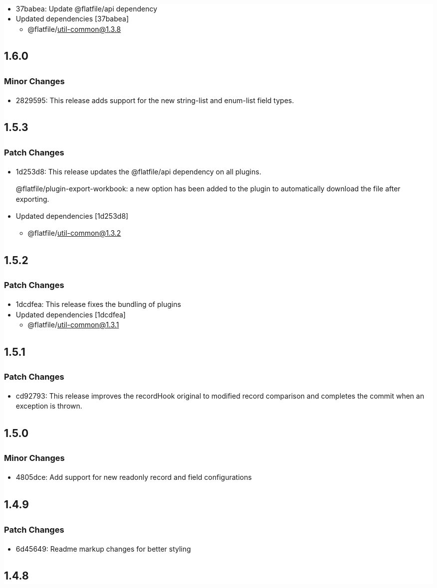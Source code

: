 - 37babea: Update @flatfile/api dependency
- Updated dependencies [37babea]
  - @flatfile/util-common@1.3.8

## 1.6.0

### Minor Changes

- 2829595: This release adds support for the new string-list and enum-list field types.

## 1.5.3

### Patch Changes

- 1d253d8: This release updates the @flatfile/api dependency on all plugins.

  @flatfile/plugin-export-workbook: a new option has been added to the plugin to automatically download the file after exporting.

- Updated dependencies [1d253d8]
  - @flatfile/util-common@1.3.2

## 1.5.2

### Patch Changes

- 1dcdfea: This release fixes the bundling of plugins
- Updated dependencies [1dcdfea]
  - @flatfile/util-common@1.3.1

## 1.5.1

### Patch Changes

- cd92793: This release improves the recordHook original to modified record comparison and completes the commit when an exception is thrown.

## 1.5.0

### Minor Changes

- 4805dce: Add support for new readonly record and field configurations

## 1.4.9

### Patch Changes

- 6d45649: Readme markup changes for better styling

## 1.4.8
